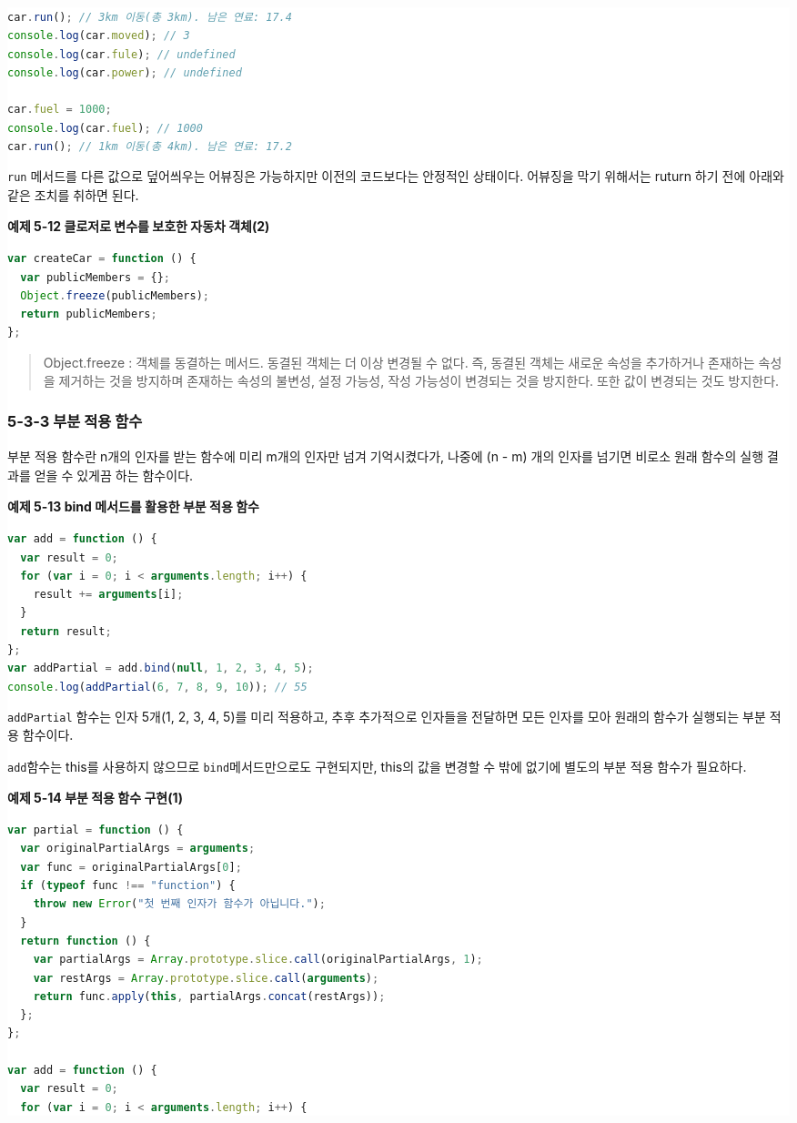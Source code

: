```javascript
car.run(); // 3km 이동(총 3km). 남은 연료: 17.4
console.log(car.moved); // 3
console.log(car.fule); // undefined
console.log(car.power); // undefined

car.fuel = 1000;
console.log(car.fuel); // 1000
car.run(); // 1km 이동(총 4km). 남은 연료: 17.2
```

`run` 메서드를 다른 값으로 덮어씌우는 어뷰징은 가능하지만 이전의 코드보다는 안정적인 상태이다. 어뷰징을 막기 위해서는 ruturn 하기 전에 아래와 같은 조치를 취하면 된다.

**예제 5-12 클로저로 변수를 보호한 자동차 객체(2)**

```javascript
var createCar = function () {
  var publicMembers = {};
  Object.freeze(publicMembers);
  return publicMembers;
};
```

> Object.freeze : 객체를 동결하는 메서드. 동결된 객체는 더 이상 변경될 수 없다. 즉, 동결된 객체는 새로운 속성을 추가하거나 존재하는 속성을 제거하는 것을 방지하며 존재하는 속성의 불변성, 설정 가능성, 작성 가능성이 변경되는 것을 방지한다. 또한 값이 변경되는 것도 방지한다.

### 5-3-3 부분 적용 함수

부분 적용 함수란 n개의 인자를 받는 함수에 미리 m개의 인자만 넘겨 기억시켰다가, 나중에 (n - m) 개의 인자를 넘기면 비로소 원래 함수의 실행 결과를 얻을 수 있게끔 하는 함수이다.

**예제 5-13 bind 메서드를 활용한 부분 적용 함수**

```javascript
var add = function () {
  var result = 0;
  for (var i = 0; i < arguments.length; i++) {
    result += arguments[i];
  }
  return result;
};
var addPartial = add.bind(null, 1, 2, 3, 4, 5);
console.log(addPartial(6, 7, 8, 9, 10)); //	55
```

`addPartial` 함수는 인자 5개(1, 2, 3, 4, 5)를 미리 적용하고, 추후 추가적으로 인자들을 전달하면 모든 인자를 모아 원래의 함수가 실행되는 부분 적용 함수이다.

`add`함수는 this를 사용하지 않으므로 `bind`메서드만으로도 구현되지만, this의 값을 변경할 수 밖에 없기에 별도의 부분 적용 함수가 필요하다.

**예제 5-14 부분 적용 함수 구현(1)**

```javascript
var partial = function () {
  var originalPartialArgs = arguments;
  var func = originalPartialArgs[0];
  if (typeof func !== "function") {
    throw new Error("첫 번째 인자가 함수가 아닙니다.");
  }
  return function () {
    var partialArgs = Array.prototype.slice.call(originalPartialArgs, 1);
    var restArgs = Array.prototype.slice.call(arguments);
    return func.apply(this, partialArgs.concat(restArgs));
  };
};

var add = function () {
  var result = 0;
  for (var i = 0; i < arguments.length; i++) {
```